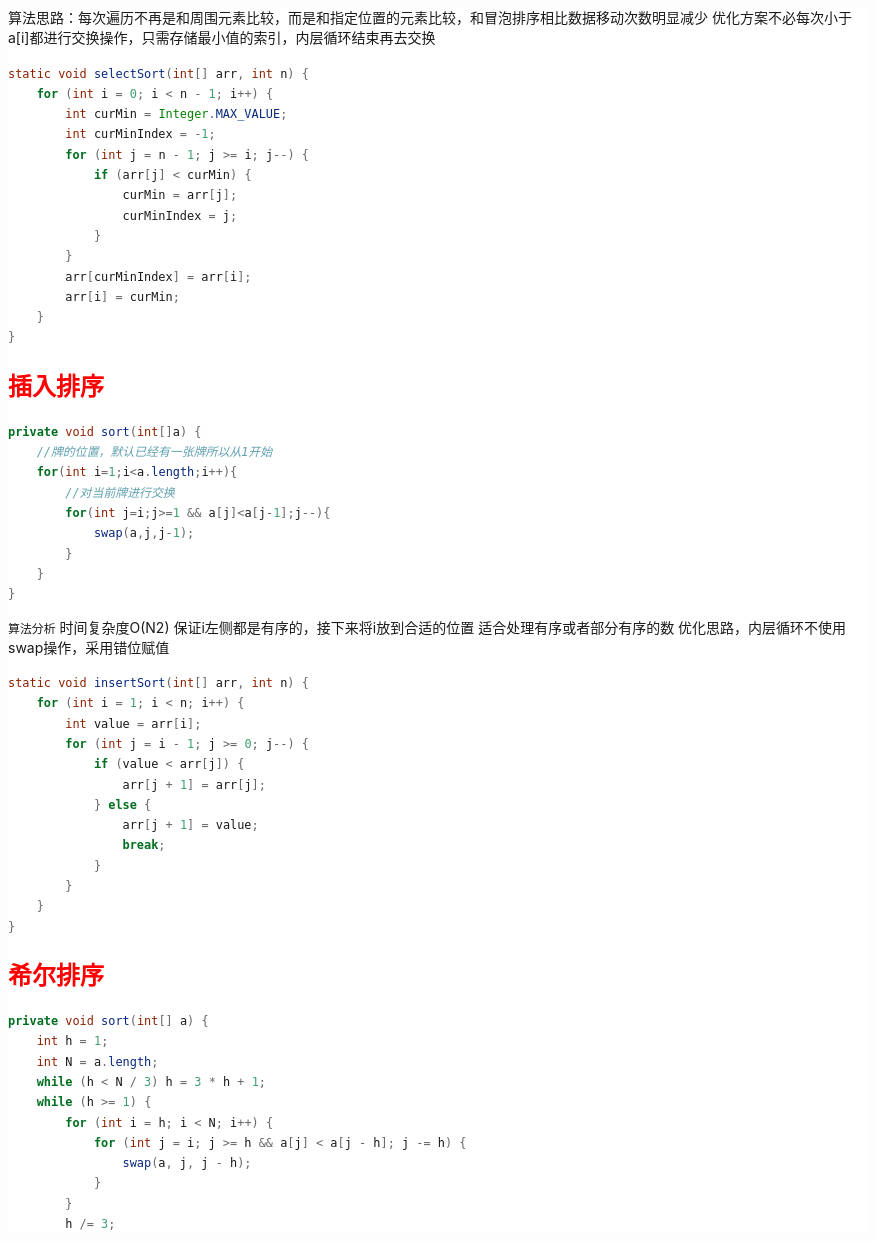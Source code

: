 算法思路：每次遍历不再是和周围元素比较，而是和指定位置的元素比较，和冒泡排序相比数据移动次数明显减少
优化方案不必每次小于a[i]都进行交换操作，只需存储最小值的索引，内层循环结束再去交换
```java
static void selectSort(int[] arr, int n) {
    for (int i = 0; i < n - 1; i++) {
        int curMin = Integer.MAX_VALUE;
        int curMinIndex = -1;
        for (int j = n - 1; j >= i; j--) {
            if (arr[j] < curMin) {
                curMin = arr[j];
                curMinIndex = j;
            }
        }
        arr[curMinIndex] = arr[i];
        arr[i] = curMin;
    }
}
```

### <font color=red size=5>插入排序</font>
```java
private void sort(int[]a) {
    //牌的位置，默认已经有一张牌所以从1开始
    for(int i=1;i<a.length;i++){
        //对当前牌进行交换
        for(int j=i;j>=1 && a[j]<a[j-1];j--){
            swap(a,j,j-1);
        }
    } 
}
```
<code>算法分析</code>
时间复杂度O(N2)
保证i左侧都是有序的，接下来将i放到合适的位置
适合处理有序或者部分有序的数
优化思路，内层循环不使用swap操作，采用错位赋值
```java
static void insertSort(int[] arr, int n) {
    for (int i = 1; i < n; i++) {
        int value = arr[i];
        for (int j = i - 1; j >= 0; j--) {
            if (value < arr[j]) {
                arr[j + 1] = arr[j];
            } else {
                arr[j + 1] = value;
                break;
            }
        }
    }
}
```
### <font color=red size=5>希尔排序</font>
```java
private void sort(int[] a) {
    int h = 1;
    int N = a.length;
    while (h < N / 3) h = 3 * h + 1;
    while (h >= 1) {
        for (int i = h; i < N; i++) {
            for (int j = i; j >= h && a[j] < a[j - h]; j -= h) {
                swap(a, j, j - h);
            }
        }
        h /= 3;
```